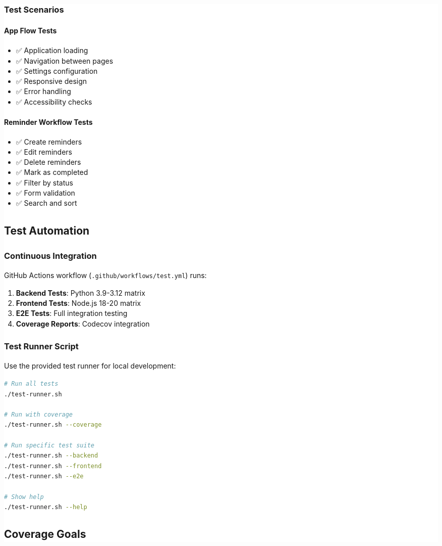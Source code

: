 ### Test Scenarios

#### App Flow Tests
- ✅ Application loading
- ✅ Navigation between pages
- ✅ Settings configuration
- ✅ Responsive design
- ✅ Error handling
- ✅ Accessibility checks

#### Reminder Workflow Tests
- ✅ Create reminders
- ✅ Edit reminders
- ✅ Delete reminders
- ✅ Mark as completed
- ✅ Filter by status
- ✅ Form validation
- ✅ Search and sort

## Test Automation

### Continuous Integration

GitHub Actions workflow (`.github/workflows/test.yml`) runs:

1. **Backend Tests**: Python 3.9-3.12 matrix
2. **Frontend Tests**: Node.js 18-20 matrix  
3. **E2E Tests**: Full integration testing
4. **Coverage Reports**: Codecov integration

### Test Runner Script

Use the provided test runner for local development:

```bash
# Run all tests
./test-runner.sh

# Run with coverage
./test-runner.sh --coverage

# Run specific test suite
./test-runner.sh --backend
./test-runner.sh --frontend
./test-runner.sh --e2e

# Show help
./test-runner.sh --help
```

## Coverage Goals
